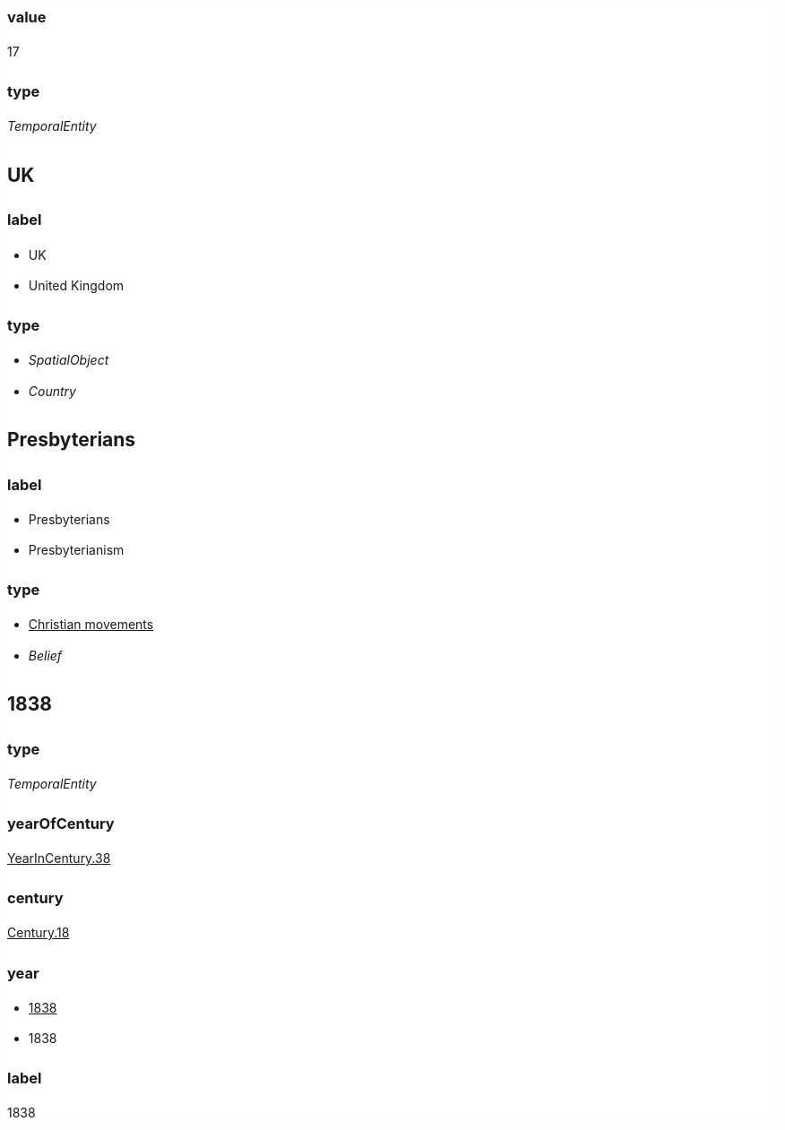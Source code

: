 ### value


17

### type


*TemporalEntity*

## UK

### label

 - UK

 - United Kingdom

### type

 - *SpatialObject*

 - *Country*

## Presbyterians

### label

 - Presbyterians

 - Presbyterianism

### type

 - [Christian movements](#Christian-movements)

 - *Belief*

## 1838

### type


*TemporalEntity*

### yearOfCentury


[YearInCentury.38](#YearInCentury.38)

### century


[Century.18](#Century.18)

### year

 - [1838](#1838)

 - 1838

### label


1838